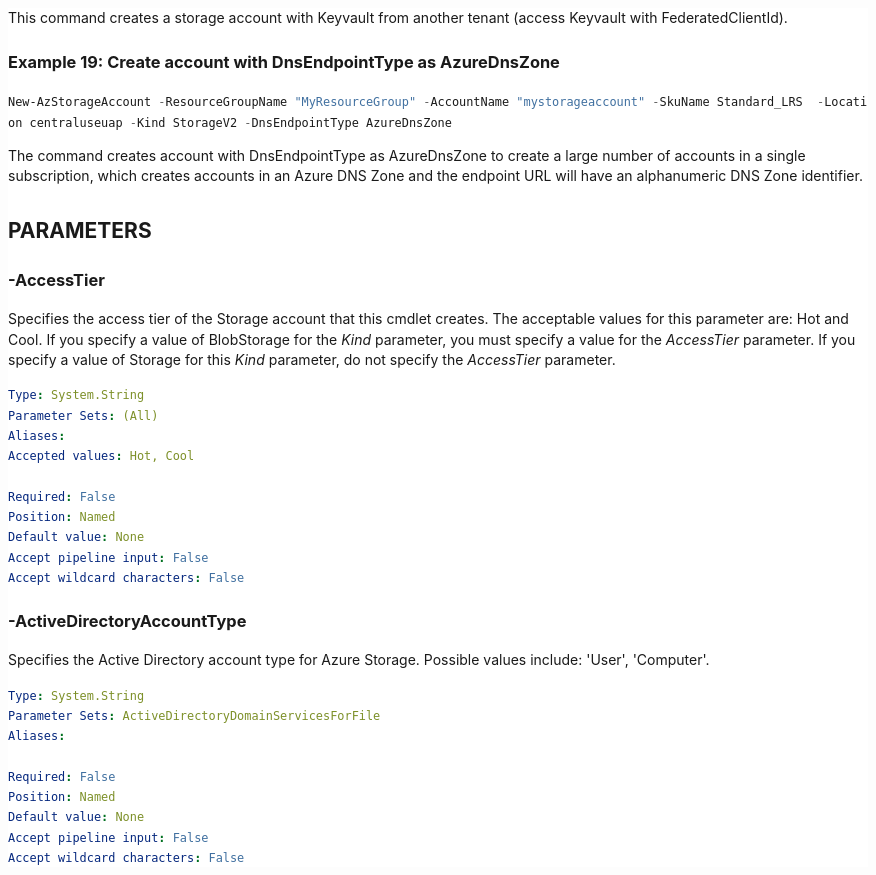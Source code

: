 ```powershell
```

This command creates a storage account with Keyvault from another tenant (access Keyvault with FederatedClientId).

### Example 19: Create account with DnsEndpointType as AzureDnsZone
```powershell
New-AzStorageAccount -ResourceGroupName "MyResourceGroup" -AccountName "mystorageaccount" -SkuName Standard_LRS  -Location centraluseuap -Kind StorageV2 -DnsEndpointType AzureDnsZone
```

The command creates account with DnsEndpointType as AzureDnsZone to create a large number of accounts in a single subscription, which creates accounts in an Azure DNS Zone and the endpoint URL will have an alphanumeric DNS Zone identifier.

## PARAMETERS

### -AccessTier
Specifies the access tier of the Storage account that this cmdlet creates.
The acceptable values for this parameter are: Hot and Cool.
If you specify a value of BlobStorage for the *Kind* parameter, you must specify a value for the
*AccessTier* parameter. If you specify a value of Storage for this *Kind* parameter, do not specify
the *AccessTier* parameter.

```yaml
Type: System.String
Parameter Sets: (All)
Aliases:
Accepted values: Hot, Cool

Required: False
Position: Named
Default value: None
Accept pipeline input: False
Accept wildcard characters: False
```

### -ActiveDirectoryAccountType
Specifies the Active Directory account type for Azure Storage. Possible values include: 'User', 'Computer'.

```yaml
Type: System.String
Parameter Sets: ActiveDirectoryDomainServicesForFile
Aliases:

Required: False
Position: Named
Default value: None
Accept pipeline input: False
Accept wildcard characters: False
```

